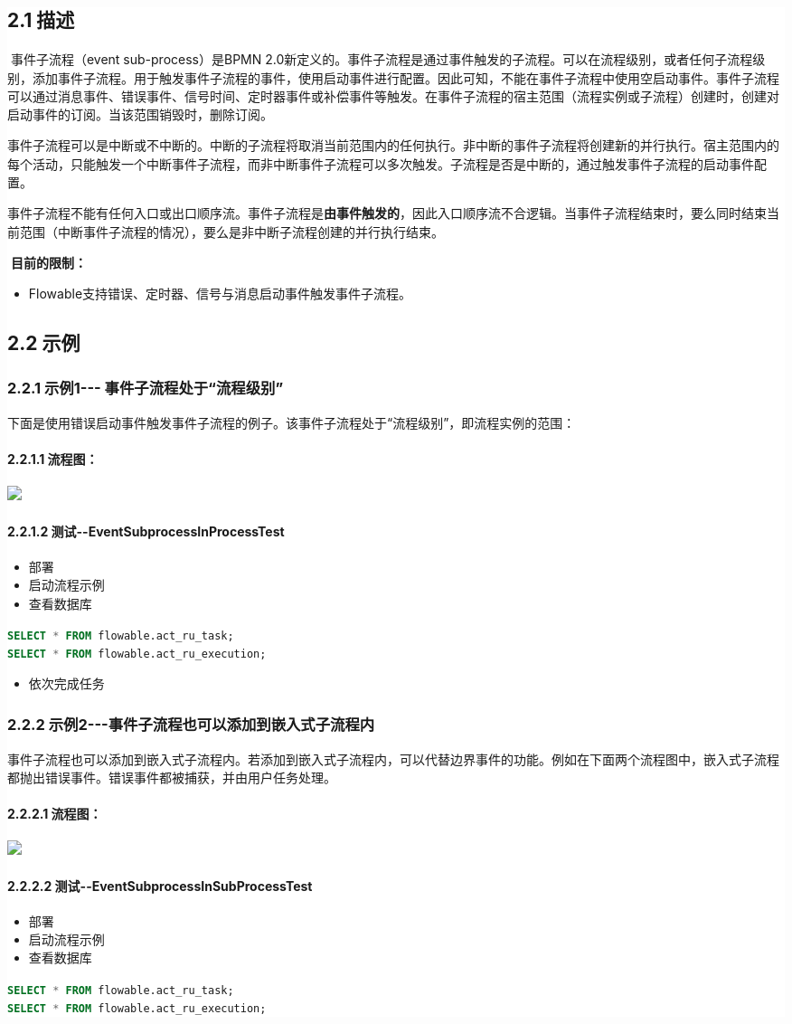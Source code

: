 ## 2.1 描述

​	事件子流程（event sub-process）是BPMN 2.0新定义的。事件子流程是通过事件触发的子流程。可以在流程级别，或者任何子流程级别，添加事件子流程。用于触发事件子流程的事件，使用启动事件进行配置。因此可知，不能在事件子流程中使用空启动事件。事件子流程可以通过消息事件、错误事件、信号时间、定时器事件或补偿事件等触发。在事件子流程的宿主范围（流程实例或子流程）创建时，创建对启动事件的订阅。当该范围销毁时，删除订阅。

​	事件子流程可以是中断或不中断的。中断的子流程将取消当前范围内的任何执行。非中断的事件子流程将创建新的并行执行。宿主范围内的每个活动，只能触发一个中断事件子流程，而非中断事件子流程可以多次触发。子流程是否是中断的，通过触发事件子流程的启动事件配置。

​	事件子流程不能有任何入口或出口顺序流。事件子流程是**由事件触发的**，因此入口顺序流不合逻辑。当事件子流程结束时，要么同时结束当前范围（中断事件子流程的情况），要么是非中断子流程创建的并行执行结束。

​	**目前的限制：**

- Flowable支持错误、定时器、信号与消息启动事件触发事件子流程。

## 2.2 示例

### 2.2.1 示例1---	事件子流程处于“流程级别”

下面是使用错误启动事件触发事件子流程的例子。该事件子流程处于“流程级别”，即流程实例的范围：

#### 2.2.1.1 流程图：

![](./images/eventsubprocessInprocess.png)

#### 2.2.1.2 测试--EventSubprocessInProcessTest

- 部署
- 启动流程示例
- 查看数据库

```sql
SELECT * FROM flowable.act_ru_task;
SELECT * FROM flowable.act_ru_execution;
```

- 依次完成任务

### 2.2.2 示例2---事件子流程也可以添加到嵌入式子流程内

事件子流程也可以添加到嵌入式子流程内。若添加到嵌入式子流程内，可以代替边界事件的功能。例如在下面两个流程图中，嵌入式子流程都抛出错误事件。错误事件都被捕获，并由用户任务处理。

#### 2.2.2.1 流程图：

![](./images/eventsubprocessInsubprocess.png)

#### 2.2.2.2 测试--EventSubprocessInSubProcessTest

- 部署
- 启动流程示例
- 查看数据库

```sql
SELECT * FROM flowable.act_ru_task;
SELECT * FROM flowable.act_ru_execution;
```
